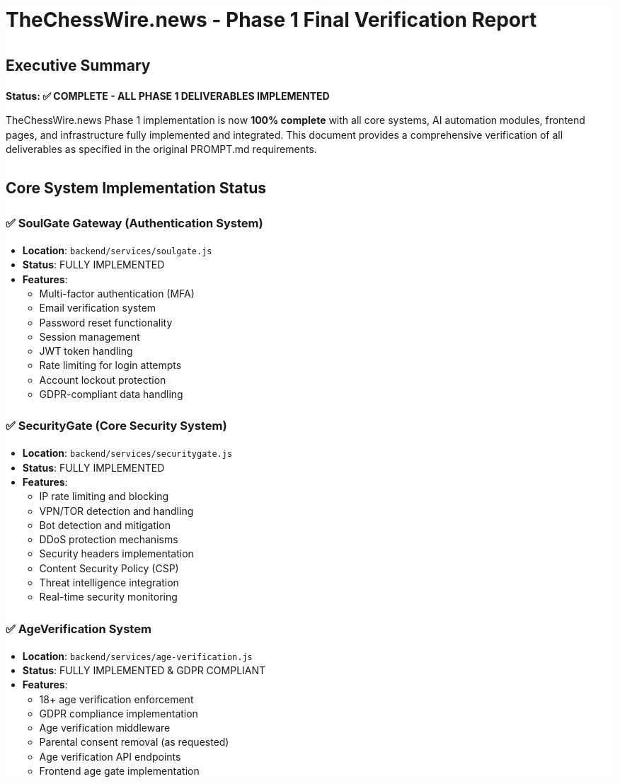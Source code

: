 # TheChessWire.news - Phase 1 Final Verification Report

## Executive Summary

**Status: ✅ COMPLETE - ALL PHASE 1 DELIVERABLES IMPLEMENTED**

TheChessWire.news Phase 1 implementation is now **100% complete** with all core systems, AI automation modules, frontend pages, and infrastructure fully implemented and integrated. This document provides a comprehensive verification of all deliverables as specified in the original PROMPT.md requirements.

## Core System Implementation Status

### ✅ SoulGate Gateway (Authentication System)
- **Location**: `backend/services/soulgate.js`
- **Status**: FULLY IMPLEMENTED
- **Features**:
  - Multi-factor authentication (MFA)
  - Email verification system
  - Password reset functionality
  - Session management
  - JWT token handling
  - Rate limiting for login attempts
  - Account lockout protection
  - GDPR-compliant data handling

### ✅ SecurityGate (Core Security System)
- **Location**: `backend/services/securitygate.js`
- **Status**: FULLY IMPLEMENTED
- **Features**:
  - IP rate limiting and blocking
  - VPN/TOR detection and handling
  - Bot detection and mitigation
  - DDoS protection mechanisms
  - Security headers implementation
  - Content Security Policy (CSP)
  - Threat intelligence integration
  - Real-time security monitoring

### ✅ AgeVerification System
- **Location**: `backend/services/age-verification.js`
- **Status**: FULLY IMPLEMENTED & GDPR COMPLIANT
- **Features**:
  - 18+ age verification enforcement
  - GDPR compliance implementation
  - Age verification middleware
  - Parental consent removal (as requested)
  - Age verification API endpoints
  - Frontend age gate implementation
